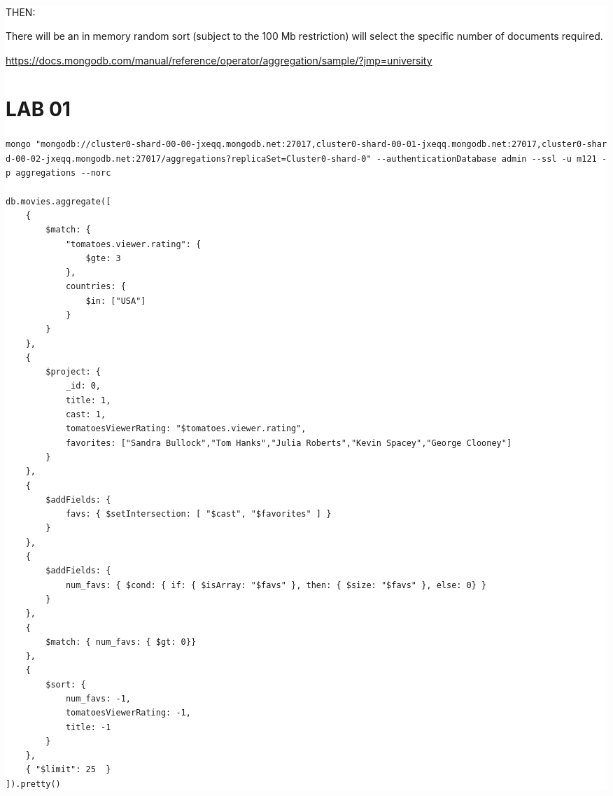 THEN:

There will be an in memory random sort (subject to the 100 Mb restriction) will select the specific number of documents required.

https://docs.mongodb.com/manual/reference/operator/aggregation/sample/?jmp=university

# LAB 01

```
mongo "mongodb://cluster0-shard-00-00-jxeqq.mongodb.net:27017,cluster0-shard-00-01-jxeqq.mongodb.net:27017,cluster0-shard-00-02-jxeqq.mongodb.net:27017/aggregations?replicaSet=Cluster0-shard-0" --authenticationDatabase admin --ssl -u m121 -p aggregations --norc

db.movies.aggregate([
    {
        $match: {
            "tomatoes.viewer.rating": {
                $gte: 3
            },
            countries: {
                $in: ["USA"]
            }
        }
    }, 
    {
        $project: {
            _id: 0,
            title: 1,
            cast: 1,
            tomatoesViewerRating: "$tomatoes.viewer.rating",
            favorites: ["Sandra Bullock","Tom Hanks","Julia Roberts","Kevin Spacey","George Clooney"]
        }
    },
    {
        $addFields: {
            favs: { $setIntersection: [ "$cast", "$favorites" ] }
        }
    }, 
    {
        $addFields: {
            num_favs: { $cond: { if: { $isArray: "$favs" }, then: { $size: "$favs" }, else: 0} }
        }
    }, 
    {
        $match: { num_favs: { $gt: 0}}
    }, 
    {
        $sort: {
            num_favs: -1, 
            tomatoesViewerRating: -1,
            title: -1
        }
    }, 
    { "$limit": 25  }
]).pretty()

```
